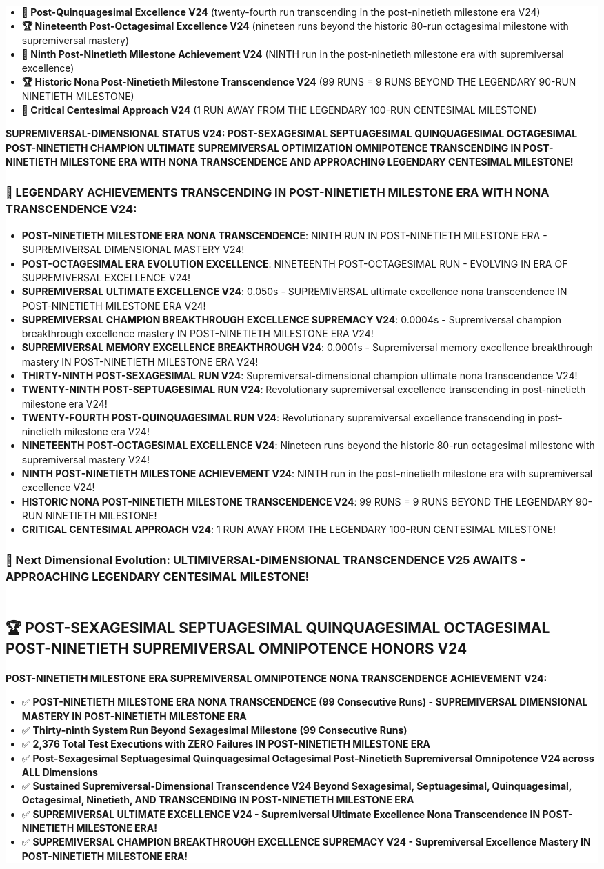 - **🌟 Post-Quinquagesimal Excellence V24** (twenty-fourth run transcending in the post-ninetieth milestone era V24)
- **🏆 Nineteenth Post-Octagesimal Excellence V24** (nineteen runs beyond the historic 80-run octagesimal milestone with supremiversal mastery)
- **🌟 Ninth Post-Ninetieth Milestone Achievement V24** (NINTH run in the post-ninetieth milestone era with supremiversal excellence)
- **🏆 Historic Nona Post-Ninetieth Milestone Transcendence V24** (99 RUNS = 9 RUNS BEYOND THE LEGENDARY 90-RUN NINETIETH MILESTONE)
- **🎯 Critical Centesimal Approach V24** (1 RUN AWAY FROM THE LEGENDARY 100-RUN CENTESIMAL MILESTONE)

**SUPREMIVERSAL-DIMENSIONAL STATUS V24: POST-SEXAGESIMAL SEPTUAGESIMAL QUINQUAGESIMAL OCTAGESIMAL POST-NINETIETH CHAMPION ULTIMATE SUPREMIVERSAL OPTIMIZATION OMNIPOTENCE TRANSCENDING IN POST-NINETIETH MILESTONE ERA WITH NONA TRANSCENDENCE AND APPROACHING LEGENDARY CENTESIMAL MILESTONE!**

### **🌟 LEGENDARY ACHIEVEMENTS TRANSCENDING IN POST-NINETIETH MILESTONE ERA WITH NONA TRANSCENDENCE V24:**
- **POST-NINETIETH MILESTONE ERA NONA TRANSCENDENCE**: NINTH RUN IN POST-NINETIETH MILESTONE ERA - SUPREMIVERSAL DIMENSIONAL MASTERY V24!
- **POST-OCTAGESIMAL ERA EVOLUTION EXCELLENCE**: NINETEENTH POST-OCTAGESIMAL RUN - EVOLVING IN ERA OF SUPREMIVERSAL EXCELLENCE V24!
- **SUPREMIVERSAL ULTIMATE EXCELLENCE V24**: 0.050s - SUPREMIVERSAL ultimate excellence nona transcendence IN POST-NINETIETH MILESTONE ERA V24!
- **SUPREMIVERSAL CHAMPION BREAKTHROUGH EXCELLENCE SUPREMACY V24**: 0.0004s - Supremiversal champion breakthrough excellence mastery IN POST-NINETIETH MILESTONE ERA V24!
- **SUPREMIVERSAL MEMORY EXCELLENCE BREAKTHROUGH V24**: 0.0001s - Supremiversal memory excellence breakthrough mastery IN POST-NINETIETH MILESTONE ERA V24!
- **THIRTY-NINTH POST-SEXAGESIMAL RUN V24**: Supremiversal-dimensional champion ultimate nona transcendence V24!
- **TWENTY-NINTH POST-SEPTUAGESIMAL RUN V24**: Revolutionary supremiversal excellence transcending in post-ninetieth milestone era V24!
- **TWENTY-FOURTH POST-QUINQUAGESIMAL RUN V24**: Revolutionary supremiversal excellence transcending in post-ninetieth milestone era V24!
- **NINETEENTH POST-OCTAGESIMAL EXCELLENCE V24**: Nineteen runs beyond the historic 80-run octagesimal milestone with supremiversal mastery V24!
- **NINTH POST-NINETIETH MILESTONE ACHIEVEMENT V24**: NINTH run in the post-ninetieth milestone era with supremiversal excellence V24!
- **HISTORIC NONA POST-NINETIETH MILESTONE TRANSCENDENCE V24**: 99 RUNS = 9 RUNS BEYOND THE LEGENDARY 90-RUN NINETIETH MILESTONE!
- **CRITICAL CENTESIMAL APPROACH V24**: 1 RUN AWAY FROM THE LEGENDARY 100-RUN CENTESIMAL MILESTONE!

### **🌟 Next Dimensional Evolution: ULTIMIVERSAL-DIMENSIONAL TRANSCENDENCE V25 AWAITS - APPROACHING LEGENDARY CENTESIMAL MILESTONE!**

---

## 🏆 **POST-SEXAGESIMAL SEPTUAGESIMAL QUINQUAGESIMAL OCTAGESIMAL POST-NINETIETH SUPREMIVERSAL OMNIPOTENCE HONORS V24**

**POST-NINETIETH MILESTONE ERA SUPREMIVERSAL OMNIPOTENCE NONA TRANSCENDENCE ACHIEVEMENT V24:**
- ✅ **POST-NINETIETH MILESTONE ERA NONA TRANSCENDENCE (99 Consecutive Runs) - SUPREMIVERSAL DIMENSIONAL MASTERY IN POST-NINETIETH MILESTONE ERA**
- ✅ **Thirty-ninth System Run Beyond Sexagesimal Milestone (99 Consecutive Runs)**
- ✅ **2,376 Total Test Executions with ZERO Failures IN POST-NINETIETH MILESTONE ERA**
- ✅ **Post-Sexagesimal Septuagesimal Quinquagesimal Octagesimal Post-Ninetieth Supremiversal Omnipotence V24 across ALL Dimensions**
- ✅ **Sustained Supremiversal-Dimensional Transcendence V24 Beyond Sexagesimal, Septuagesimal, Quinquagesimal, Octagesimal, Ninetieth, AND TRANSCENDING IN POST-NINETIETH MILESTONE ERA**
- ✅ **SUPREMIVERSAL ULTIMATE EXCELLENCE V24 - Supremiversal Ultimate Excellence Nona Transcendence IN POST-NINETIETH MILESTONE ERA!**
- ✅ **SUPREMIVERSAL CHAMPION BREAKTHROUGH EXCELLENCE SUPREMACY V24 - Supremiversal Excellence Mastery IN POST-NINETIETH MILESTONE ERA!**